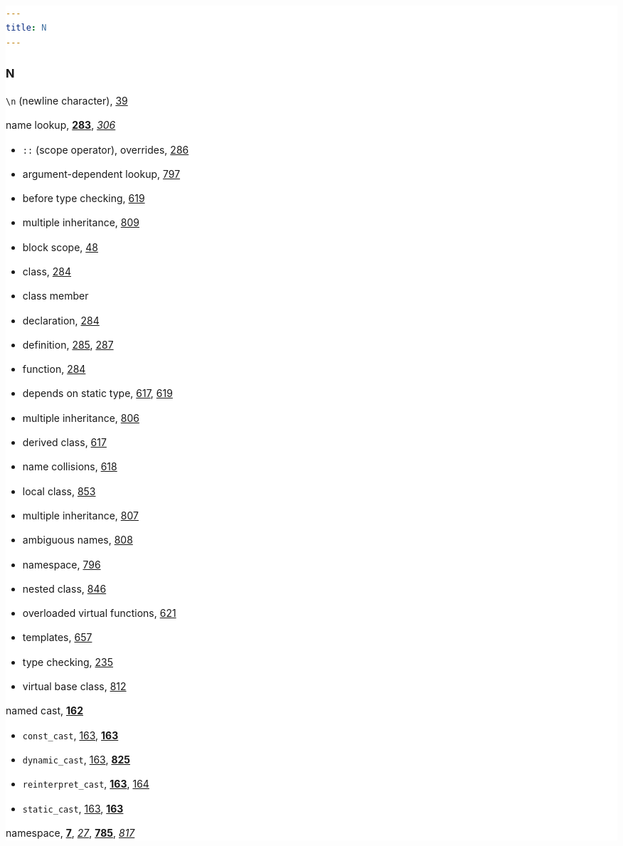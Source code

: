 ```yaml
---
title: N
---
```


<h3>N</h3>
<p><code>\n</code> (newline character), <a href="021-2.1._primitive_builtin_types.html#filepos331329">39</a></p>
<p><a id="filepos6050904"></a>name lookup, <strong><a href="076-7.4._class_scope.html#filepos1927885">283</a></strong>, <em><a href="080-defined_terms.html#filepos2059142">306</a></em></p>
<ul><li><p><code>::</code> (scope operator), overrides, <a href="076-7.4._class_scope.html#filepos1941825">286</a></p></li><li><p>argument-dependent lookup, <a href="172-18.2._namespaces.html#filepos4993189">797</a></p></li><li><p>before type checking, <a href="147-15.6._class_scope_under_inheritance.html#filepos3953912">619</a></p></li><li><p>multiple inheritance, <a href="173-18.3._multiple_and_virtual_inheritance.html#filepos5062722">809</a></p></li><li><p>block scope, <a href="022-2.2._variables.html#filepos383005">48</a></p></li><li><p>class, <a href="076-7.4._class_scope.html#filepos1932618">284</a></p></li><li><p>class member</p></li><li><p>declaration, <a href="076-7.4._class_scope.html#filepos1932618">284</a></p></li><li><p>definition, <a href="076-7.4._class_scope.html#filepos1937046">285</a>, <a href="076-7.4._class_scope.html#filepos1948166">287</a></p></li><li><p>function, <a href="076-7.4._class_scope.html#filepos1932618">284</a></p></li><li><p>depends on static type, <a href="147-15.6._class_scope_under_inheritance.html#filepos3941105">617</a>, <a href="147-15.6._class_scope_under_inheritance.html#filepos3953912">619</a></p></li><li><p>multiple inheritance, <a href="173-18.3._multiple_and_virtual_inheritance.html#filepos5043731">806</a></p></li><li><p>derived class, <a href="147-15.6._class_scope_under_inheritance.html#filepos3941105">617</a></p></li><li><p>name collisions, <a href="147-15.6._class_scope_under_inheritance.html#filepos3947510">618</a></p></li><li><p>local class, <a href="183-19.7._local_classes.html#filepos5347570">853</a></p></li><li><p>multiple inheritance, <a href="173-18.3._multiple_and_virtual_inheritance.html#filepos5049855">807</a></p></li><li><p>ambiguous names, <a href="173-18.3._multiple_and_virtual_inheritance.html#filepos5055497">808</a></p></li><li><p>namespace, <a href="172-18.2._namespaces.html#filepos4987746">796</a></p></li><li><p>nested class, <a href="181-19.5._nested_classes.html#filepos5298236">846</a></p></li><li><p>overloaded virtual functions, <a href="147-15.6._class_scope_under_inheritance.html#filepos3967935">621</a></p></li><li><p>templates, <a href="154-16.1._defining_a_template.html#filepos4181999">657</a></p></li><li><p>type checking, <a href="066-6.4._overloaded_functions.html#filepos1622408">235</a></p></li><li><p>virtual base class, <a href="173-18.3._multiple_and_virtual_inheritance.html#filepos5077680">812</a></p></li></ul>

<p><a id="filepos6054447"></a>named cast, <strong><a href="049-4.11._type_conversions.html#filepos1181184">162</a></strong></p>
<ul><li><p><code>const_cast</code>, <a href="049-4.11._type_conversions.html#filepos1190399">163</a>, <strong><a href="049-4.11._type_conversions.html#filepos1190399">163</a></strong></p></li><li><p><code>dynamic_cast</code>, <a href="049-4.11._type_conversions.html#filepos1190399">163</a>, <strong><a href="178-19.2._runtime_type_identification.html#filepos5158738">825</a></strong></p></li><li><p><code>reinterpret_cast</code>, <strong><a href="049-4.11._type_conversions.html#filepos1190399">163</a></strong>, <a href="049-4.11._type_conversions.html#filepos1198021">164</a></p></li><li><p><code>static_cast</code>, <a href="049-4.11._type_conversions.html#filepos1190399">163</a>, <strong><a href="049-4.11._type_conversions.html#filepos1190399">163</a></strong></p></li></ul>

<p>namespace, <strong><a href="012-1.2._a_first_look_at_inputoutput.html#filepos143585">7</a></strong>, <em><a href="018-defined_terms.html#filepos260654">27</a></em>, <strong><a href="171-18.1._exception_handling.html#filepos4926967">785</a></strong>, <em><a href="175-defined_terms.html#filepos5107081">817</a></em></p>